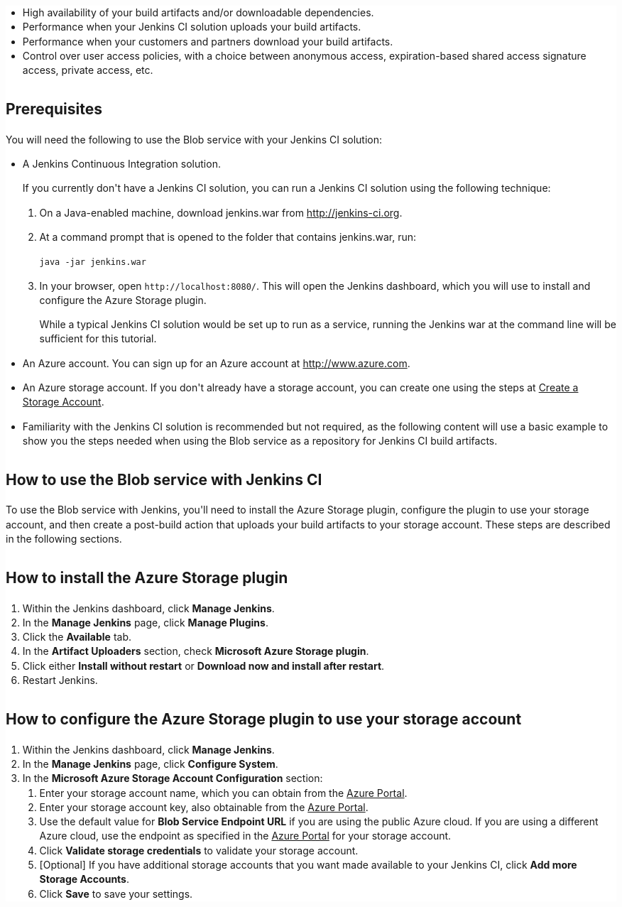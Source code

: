 - High availability of your build artifacts and/or downloadable dependencies.
- Performance when your Jenkins CI solution uploads your build artifacts.
- Performance when your customers and partners download your build artifacts.
- Control over user access policies, with a choice between anonymous access, expiration-based shared access signature access, private access, etc.

## Prerequisites ##

You will need the following to use the Blob service with your Jenkins CI solution:

- A Jenkins Continuous Integration solution.

    If you currently don't have a Jenkins CI solution, you can run a Jenkins CI solution using the following technique:

    1. On a Java-enabled machine, download jenkins.war from <http://jenkins-ci.org>.
    2. At a command prompt that is opened to the folder that contains jenkins.war, run:

        `java -jar jenkins.war`

    3. In your browser, open `http://localhost:8080/`. This will open the Jenkins dashboard, which you will use to install and configure the Azure Storage plugin.

        While a typical Jenkins CI solution would be set up to run as a service, running the Jenkins war at the command line will be sufficient for this tutorial.

- An Azure account. You can sign up for an Azure account at <http://www.azure.com>.

- An Azure storage account. If you don't already have a storage account, you can create one using the steps at [Create a Storage Account](storage-create-storage-account.md#create-a-storage-account).

- Familiarity with the Jenkins CI solution is recommended but not required, as the following content will use a basic example to show you the steps needed when using the Blob service as a repository for Jenkins CI build artifacts.

## How to use the Blob service with Jenkins CI ##

To use the Blob service with Jenkins, you'll need to install the Azure Storage plugin, configure the plugin to use your storage account, and then create a post-build action that uploads your build artifacts to your storage account. These steps are described in the following sections.

## How to install the Azure Storage plugin ##

1. Within the Jenkins dashboard, click **Manage Jenkins**.
2. In the **Manage Jenkins** page, click **Manage Plugins**.
3. Click the **Available** tab.
4. In the **Artifact Uploaders** section, check **Microsoft Azure Storage plugin**.
5. Click either **Install without restart** or **Download now and install after restart**.
6. Restart Jenkins.

## How to configure the Azure Storage plugin to use your storage account ##

1. Within the Jenkins dashboard, click **Manage Jenkins**.
2. In the **Manage Jenkins** page, click **Configure System**.
3. In the **Microsoft Azure Storage Account Configuration** section:
    1. Enter your storage account name, which you can obtain from the [Azure Portal](https://portal.azure.com).
    2. Enter your storage account key, also obtainable from the [Azure Portal](https://portal.azure.com).
    3. Use the default value for **Blob Service Endpoint URL** if you are using the public Azure cloud. If you are using a different Azure cloud, use the endpoint as specified in the [Azure Portal](https://portal.azure.com) for your storage account. 
    4. Click **Validate storage credentials** to validate your storage account. 
    5. [Optional] If you have additional storage accounts that you want made available to your Jenkins CI, click **Add more Storage Accounts**.
    6. Click **Save** to save your settings.